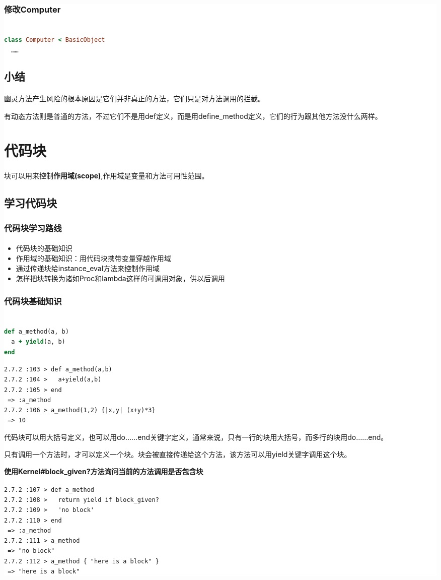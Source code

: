### 修改Computer

```ruby

class Computer < BasicObject
  ……
```

## 小结

幽灵方法产生风险的根本原因是它们并非真正的方法，它们只是对方法调用的拦截。

有动态方法则是普通的方法，不过它们不是用def定义，而是用define_method定义，它们的行为跟其他方法没什么两样。

# 代码块

块可以用来控制**作用域(scope)**,作用域是变量和方法可用性范围。

## 学习代码块

### 代码块学习路线

- 代码块的基础知识
- 作用域的基础知识：用代码块携带变量穿越作用域
- 通过传递块给instance_eval方法来控制作用域
- 怎样把块转换为诸如Proc和lambda这样的可调用对象，供以后调用

### 代码块基础知识

```ruby

def a_method(a, b)
  a + yield(a, b)
end
```

```shell
2.7.2 :103 > def a_method(a,b)
2.7.2 :104 >   a+yield(a,b)
2.7.2 :105 > end
 => :a_method 
2.7.2 :106 > a_method(1,2) {|x,y| (x+y)*3}
 => 10 
```

代码块可以用大括号定义，也可以用do……end关键字定义，通常来说，只有一行的块用大括号，而多行的块用do……end。

只有调用一个方法时，才可以定义一个块。块会被直接传递给这个方法，该方法可以用yield关键字调用这个块。

**使用Kernel#block_given?方法询问当前的方法调用是否包含块**

```shell
2.7.2 :107 > def a_method
2.7.2 :108 >   return yield if block_given?
2.7.2 :109 >   'no block'
2.7.2 :110 > end
 => :a_method 
2.7.2 :111 > a_method
 => "no block" 
2.7.2 :112 > a_method { "here is a block" }
 => "here is a block" 
```

